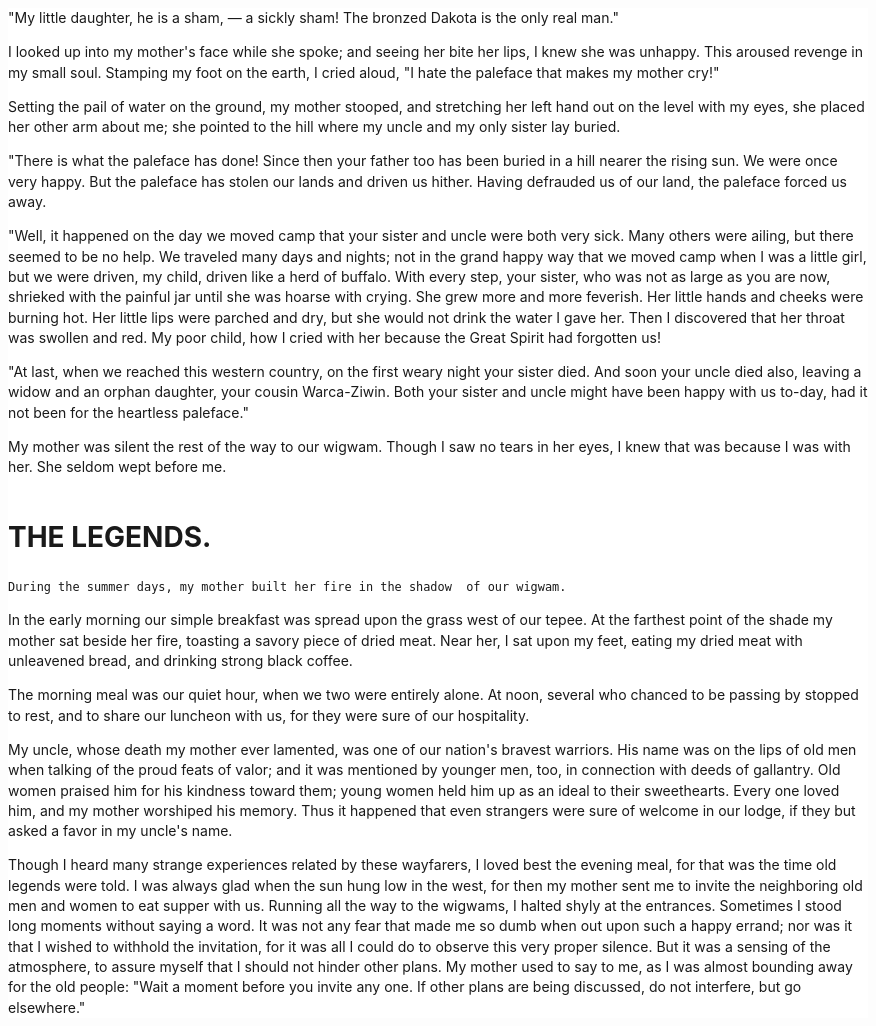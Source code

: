 "My little daughter, he is a sham, — a sickly sham!  The  bronzed Dakota is the only real man."  

I looked up into my mother's face while she spoke; and seeing  her bite her lips,     I knew she was unhappy.  This aroused  revenge in my small soul.  Stamping my foot on the earth, I cried  aloud, "I hate the paleface that makes my mother cry!"  

Setting the pail of water on the ground, my mother stooped,  and stretching her left hand out on the level with my eyes, she  placed her other arm about me; she pointed to the hill where my  uncle and my only sister lay buried.  

"There is what the paleface has done!  Since then your father  too has been buried in a hill nearer the rising sun.  We were once  very happy.  But the paleface has stolen our lands and driven us  hither.  Having defrauded us of our land, the paleface forced us  away.  

"Well, it happened on the day we moved camp that your sister  and uncle were both very sick.  Many others were ailing, but there  seemed to be no help.  We traveled many days and nights; not in the  grand happy way that we moved camp when I was a little girl, but we  were driven, my child, driven like a herd of buffalo.  With every  step, your sister, who was not as large as you are now, shrieked  with the painful jar until she was hoarse with crying.  She grew  more and more feverish.  Her little hands and cheeks were burning  hot.  Her little lips were parched and dry, but she would not drink  the water I gave her.  Then I discovered that her throat was  swollen and red.  My poor child, how I cried with her because the  Great Spirit had forgotten us!  

"At last, when we reached this western country, on the first  weary night your sister died.  And soon your uncle died also,  leaving a widow and an orphan daughter, your cousin Warca-Ziwin.   Both your sister and uncle might have been happy with us to-day,  had it not been for the heartless paleface."  

My mother was silent the rest of the way to our wigwam.   Though I saw no tears in her eyes, I knew that was because I was  with her.  She seldom wept before me.  

      
# THE LEGENDS.

    During the summer days, my mother built her fire in the shadow  of our wigwam.  

In the early morning our simple breakfast was spread upon the  grass west of our tepee.  At the farthest point of the shade my  mother sat beside her fire, toasting a savory piece of dried meat.   Near her, I sat upon my feet, eating my dried meat with unleavened  bread, and drinking strong black coffee.  

The morning meal was our quiet hour, when we two were entirely  alone.  At noon, several who chanced to be passing by stopped to  rest, and to share our luncheon with us, for they were sure of our  hospitality.  

My uncle, whose death my mother ever lamented, was one of our  nation's bravest warriors.  His name was on the lips of old men  when talking of the proud feats of valor; and it was mentioned by  younger men, too, in connection with deeds of gallantry.  Old women  praised him for his kindness toward them; young women held him up  as an ideal to their sweethearts.  Every one loved him, and my  mother worshiped his memory.  Thus it happened that even strangers  were sure of welcome in our lodge, if they but asked a favor in my  uncle's name.  

Though I heard many strange experiences related by these  wayfarers, I loved best the evening meal, for that was the time old  legends were told.  I was always glad when the sun hung low in the  west, for then my mother sent me to invite the neighboring old men  and women to eat supper with us.  Running all the way to the  wigwams, I halted shyly at the entrances.  Sometimes I stood long  moments without saying a word.  It was not any fear that made me so  dumb when out upon such a happy errand; nor was it that I wished to     withhold the invitation, for it was all I could do to  observe this very proper silence.  But it was a sensing of the  atmosphere, to assure myself that I should not hinder other plans.   My mother used to say to me, as I was almost bounding away for the  old people: "Wait a moment before you invite any one.  If other  plans are being discussed, do not interfere, but go elsewhere."  
